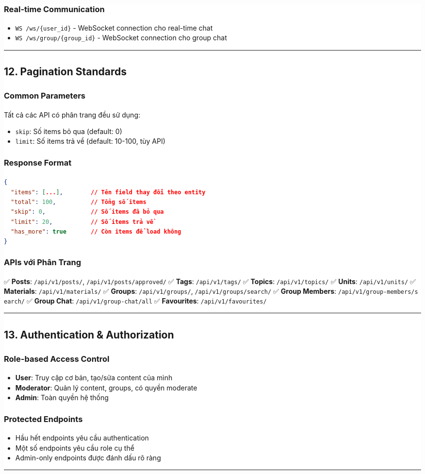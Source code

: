 ### Real-time Communication
- `WS /ws/{user_id}` - WebSocket connection cho real-time chat
- `WS /ws/group/{group_id}` - WebSocket connection cho group chat

---

## 12. Pagination Standards

### Common Parameters
Tất cả các API có phân trang đều sử dụng:
- `skip`: Số items bỏ qua (default: 0)
- `limit`: Số items trả về (default: 10-100, tùy API)

### Response Format
```json
{
  "items": [...],        // Tên field thay đổi theo entity
  "total": 100,          // Tổng số items
  "skip": 0,             // Số items đã bỏ qua
  "limit": 20,           // Số items trả về
  "has_more": true       // Còn items để load không
}
```

### APIs với Phân Trang
✅ **Posts**: `/api/v1/posts/`, `/api/v1/posts/approved/`
✅ **Tags**: `/api/v1/tags/`
✅ **Topics**: `/api/v1/topics/`
✅ **Units**: `/api/v1/units/`
✅ **Materials**: `/api/v1/materials/`
✅ **Groups**: `/api/v1/groups/`, `/api/v1/groups/search/`
✅ **Group Members**: `/api/v1/group-members/search/`
✅ **Group Chat**: `/api/v1/group-chat/all`
✅ **Favourites**: `/api/v1/favourites/`

---

## 13. Authentication & Authorization

### Role-based Access Control
- **User**: Truy cập cơ bản, tạo/sửa content của mình
- **Moderator**: Quản lý content, groups, có quyền moderate
- **Admin**: Toàn quyền hệ thống

### Protected Endpoints
- Hầu hết endpoints yêu cầu authentication
- Một số endpoints yêu cầu role cụ thể
- Admin-only endpoints được đánh dấu rõ ràng

---